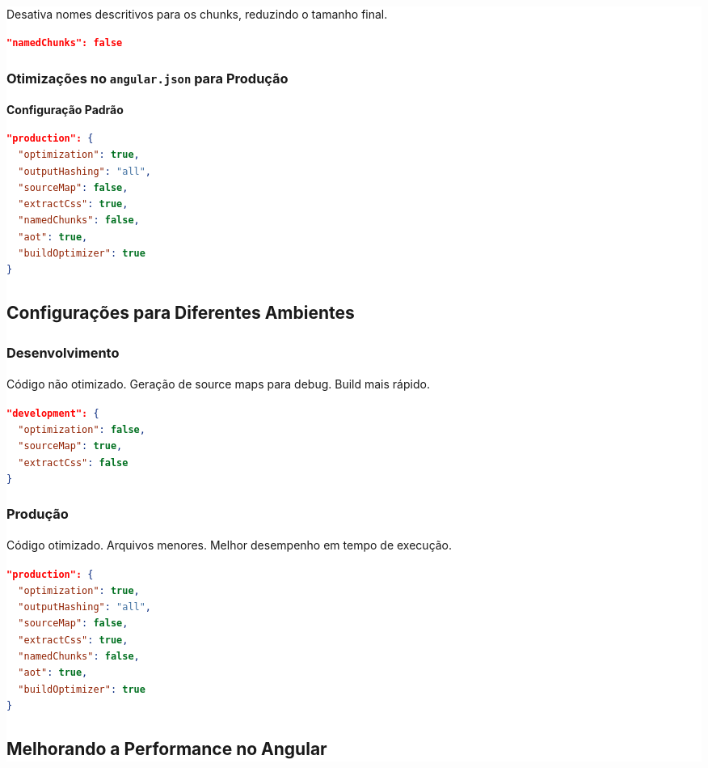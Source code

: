 Desativa nomes descritivos para os chunks, reduzindo o tamanho final.

```json showLineNumbers
"namedChunks": false
```

### Otimizações no `angular.json` para Produção

**Configuração Padrão**

```json showLineNumbers title="angular.json"
"production": {
  "optimization": true,
  "outputHashing": "all",
  "sourceMap": false,
  "extractCss": true,
  "namedChunks": false,
  "aot": true,
  "buildOptimizer": true
}
```

## Configurações para Diferentes Ambientes

### Desenvolvimento

Código não otimizado. Geração de source maps para debug. Build mais rápido.

```json showLineNumbers
"development": {
  "optimization": false,
  "sourceMap": true,
  "extractCss": false
}
```

### Produção

Código otimizado. Arquivos menores. Melhor desempenho em tempo de execução.

```json showLineNumbers
"production": {
  "optimization": true,
  "outputHashing": "all",
  "sourceMap": false,
  "extractCss": true,
  "namedChunks": false,
  "aot": true,
  "buildOptimizer": true
}
```

## Melhorando a Performance no Angular
